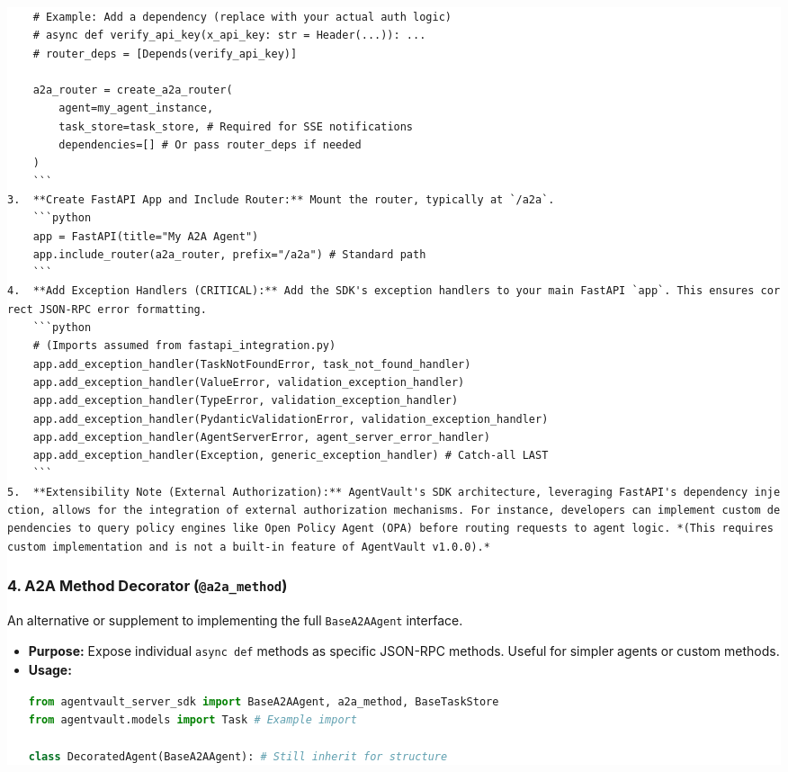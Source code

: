         # Example: Add a dependency (replace with your actual auth logic)
        # async def verify_api_key(x_api_key: str = Header(...)): ...
        # router_deps = [Depends(verify_api_key)]

        a2a_router = create_a2a_router(
            agent=my_agent_instance,
            task_store=task_store, # Required for SSE notifications
            dependencies=[] # Or pass router_deps if needed
        )
        ```
    3.  **Create FastAPI App and Include Router:** Mount the router, typically at `/a2a`.
        ```python
        app = FastAPI(title="My A2A Agent")
        app.include_router(a2a_router, prefix="/a2a") # Standard path
        ```
    4.  **Add Exception Handlers (CRITICAL):** Add the SDK's exception handlers to your main FastAPI `app`. This ensures correct JSON-RPC error formatting.
        ```python
        # (Imports assumed from fastapi_integration.py)
        app.add_exception_handler(TaskNotFoundError, task_not_found_handler)
        app.add_exception_handler(ValueError, validation_exception_handler)
        app.add_exception_handler(TypeError, validation_exception_handler)
        app.add_exception_handler(PydanticValidationError, validation_exception_handler)
        app.add_exception_handler(AgentServerError, agent_server_error_handler)
        app.add_exception_handler(Exception, generic_exception_handler) # Catch-all LAST
        ```
    5.  **Extensibility Note (External Authorization):** AgentVault's SDK architecture, leveraging FastAPI's dependency injection, allows for the integration of external authorization mechanisms. For instance, developers can implement custom dependencies to query policy engines like Open Policy Agent (OPA) before routing requests to agent logic. *(This requires custom implementation and is not a built-in feature of AgentVault v1.0.0).*

### 4. A2A Method Decorator (`@a2a_method`)

An alternative or supplement to implementing the full `BaseA2AAgent` interface.

*   **Purpose:** Expose individual `async def` methods as specific JSON-RPC methods. Useful for simpler agents or custom methods.
*   **Usage:**
    ```python
    from agentvault_server_sdk import BaseA2AAgent, a2a_method, BaseTaskStore
    from agentvault.models import Task # Example import

    class DecoratedAgent(BaseA2AAgent): # Still inherit for structure
